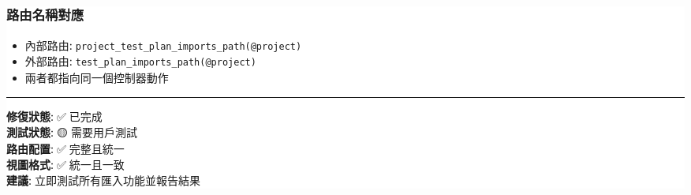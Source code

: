 ### 路由名稱對應
- 內部路由: `project_test_plan_imports_path(@project)`
- 外部路由: `test_plan_imports_path(@project)`
- 兩者都指向同一個控制器動作

---

**修復狀態**: ✅ 已完成  
**測試狀態**: 🟡 需要用戶測試  
**路由配置**: ✅ 完整且統一  
**視圖格式**: ✅ 統一且一致  
**建議**: 立即測試所有匯入功能並報告結果
